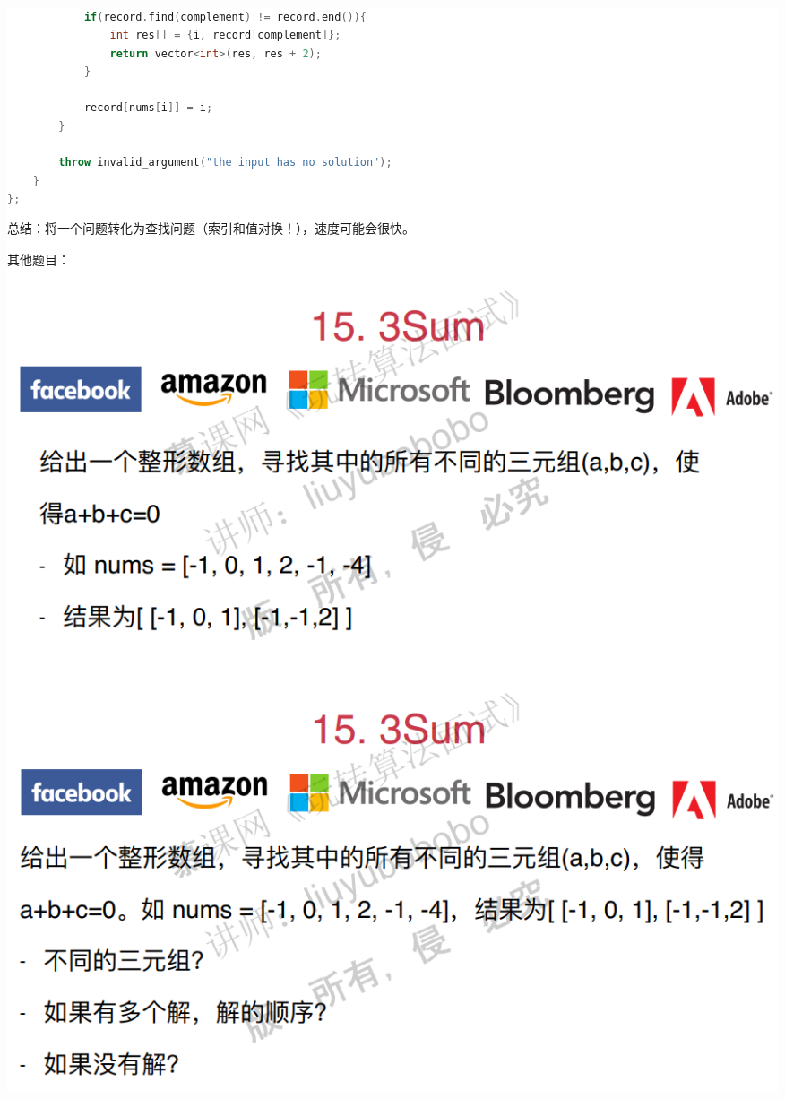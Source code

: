 ```c++
            if(record.find(complement) != record.end()){
                int res[] = {i, record[complement]};
                return vector<int>(res, res + 2);
            }

            record[nums[i]] = i;
        }

        throw invalid_argument("the input has no solution");
    }
};
```

总结：将一个问题转化为查找问题（索引和值对换！），速度可能会很快。

其他题目：

![1533458767949](pics/1533458767949.png)

![1533458785675](pics/1533458785675.png)